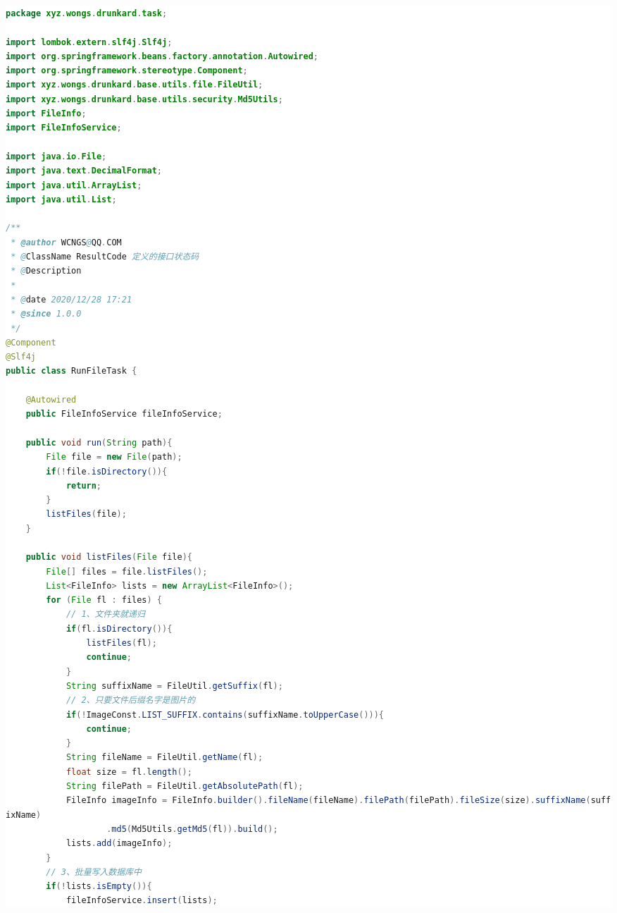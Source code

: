 ~~~java
package xyz.wongs.drunkard.task;

import lombok.extern.slf4j.Slf4j;
import org.springframework.beans.factory.annotation.Autowired;
import org.springframework.stereotype.Component;
import xyz.wongs.drunkard.base.utils.file.FileUtil;
import xyz.wongs.drunkard.base.utils.security.Md5Utils;
import FileInfo;
import FileInfoService;

import java.io.File;
import java.text.DecimalFormat;
import java.util.ArrayList;
import java.util.List;

/**
 * @author WCNGS@QQ.COM
 * @ClassName ResultCode 定义的接口状态码
 * @Description
 * 
 * @date 2020/12/28 17:21
 * @since 1.0.0
 */
@Component
@Slf4j
public class RunFileTask {

    @Autowired
    public FileInfoService fileInfoService;

    public void run(String path){
        File file = new File(path);
        if(!file.isDirectory()){
            return;
        }
        listFiles(file);
    }

    public void listFiles(File file){
        File[] files = file.listFiles();
        List<FileInfo> lists = new ArrayList<FileInfo>();
        for (File fl : files) {
            // 1、文件夹就递归
            if(fl.isDirectory()){
                listFiles(fl);
                continue;
            }
            String suffixName = FileUtil.getSuffix(fl);
            // 2、只要文件后缀名字是图片的
            if(!ImageConst.LIST_SUFFIX.contains(suffixName.toUpperCase())){
                continue;
            }
            String fileName = FileUtil.getName(fl);
            float size = fl.length();
            String filePath = FileUtil.getAbsolutePath(fl);
            FileInfo imageInfo = FileInfo.builder().fileName(fileName).filePath(filePath).fileSize(size).suffixName(suffixName)
                    .md5(Md5Utils.getMd5(fl)).build();
            lists.add(imageInfo);
        }
        // 3、批量写入数据库中
        if(!lists.isEmpty()){
            fileInfoService.insert(lists);
~~~